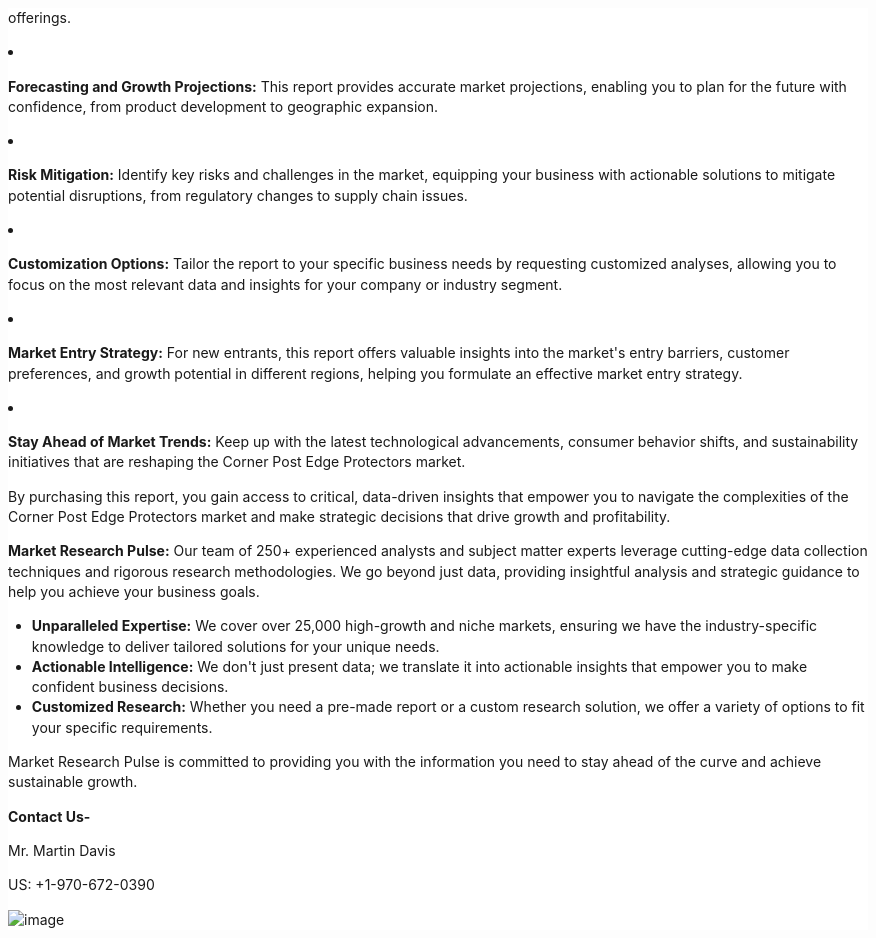offerings.</p></li><li><p><strong>Forecasting and Growth Projections:</strong> This report provides accurate market projections, enabling you to plan for the future with confidence, from product development to geographic expansion.</p></li><li><p><strong>Risk Mitigation:</strong> Identify key risks and challenges in the market, equipping your business with actionable solutions to mitigate potential disruptions, from regulatory changes to supply chain issues.</p></li><li><p><strong>Customization Options:</strong> Tailor the report to your specific business needs by requesting customized analyses, allowing you to focus on the most relevant data and insights for your company or industry segment.</p></li><li><p><strong>Market Entry Strategy:</strong> For new entrants, this report offers valuable insights into the market's entry barriers, customer preferences, and growth potential in different regions, helping you formulate an effective market entry strategy.</p></li><li><p><strong>Stay Ahead of Market Trends:</strong> Keep up with the latest technological advancements, consumer behavior shifts, and sustainability initiatives that are reshaping the Corner Post Edge Protectors market.</p></li></ol><p>By purchasing this report, you gain access to critical, data-driven insights that empower you to navigate the complexities of the Corner Post Edge Protectors market and make strategic decisions that drive growth and profitability.</p><p><strong>Market Research Pulse:</strong>&nbsp;Our team of 250+ experienced analysts and subject matter experts leverage cutting-edge data collection techniques and rigorous research methodologies. We go beyond just data, providing insightful analysis and strategic guidance to help you achieve your business goals.</p><ul><li><strong>Unparalleled Expertise:</strong>&nbsp;We cover over 25,000 high-growth and niche markets, ensuring we have the industry-specific knowledge to deliver tailored solutions for your unique needs.</li><li><strong>Actionable Intelligence:</strong>&nbsp;We don't just present data; we translate it into actionable insights that empower you to make confident business decisions.</li><li><strong>Customized Research:</strong>&nbsp;Whether you need a pre-made report or a custom research solution, we offer a variety of options to fit your specific requirements.</li></ul><p>Market Research Pulse is committed to providing you with the information you need to stay ahead of the curve and achieve sustainable growth.</p><p><strong>Contact Us-</strong></p><p>Mr. Martin Davis</p><p>US: +1-970-672-0390</p>
![image](https://github.com/user-attachments/assets/658323ce-6e50-4094-ad24-8f2847b9f49a)
